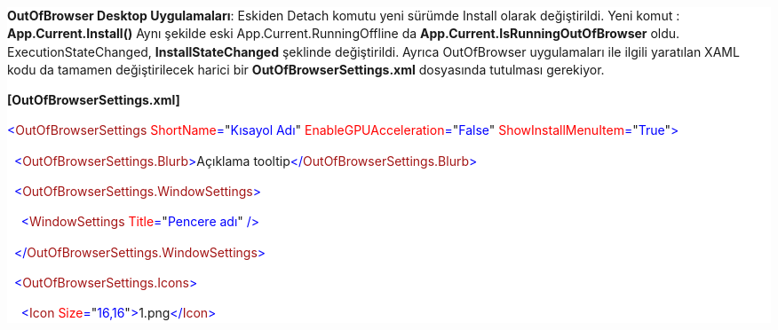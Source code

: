 **OutOfBrowser Desktop Uygulamaları**: Eskiden Detach komutu yeni
sürümde Install olarak değiştirildi. Yeni komut :
**App.Current.Install()** Aynı şekilde eski App.Current.RunningOffline
da **App.Current.IsRunningOutOfBrowser** oldu. ExecutionStateChanged,
**InstallStateChanged** şeklinde değiştirildi. Ayrıca OutOfBrowser
uygulamaları ile ilgili yaratılan XAML kodu da tamamen değiştirilecek
harici bir **OutOfBrowserSettings.xml** dosyasında tutulması gerekiyor.

**[OutOfBrowserSettings.xml]**

<span style="color: blue;">\<</span><span
style="color: #a31515;">OutOfBrowserSettings</span><span
style="color: blue;"> </span><span
style="color: red;">ShortName</span><span
style="color: blue;">=</span>"<span style="color: blue;">Kısayol
Adı</span>"<span style="color: blue;"> </span><span
style="color: red;">EnableGPUAcceleration</span><span
style="color: blue;">=</span>"<span
style="color: blue;">False</span>"<span style="color: blue;">
</span><span style="color: red;">ShowInstallMenuItem</span><span
style="color: blue;">=</span>"<span
style="color: blue;">True</span>"<span style="color: blue;">\></span>

<span style="color: blue;">  \<</span><span
style="color: #a31515;">OutOfBrowserSettings.Blurb</span><span
style="color: blue;">\></span>Açıklama tooltip<span
style="color: blue;">\</</span><span
style="color: #a31515;">OutOfBrowserSettings.Blurb</span><span
style="color: blue;">\></span>

<span style="color: blue;">  \<</span><span
style="color: #a31515;">OutOfBrowserSettings.WindowSettings</span><span
style="color: blue;">\></span>

<span style="color: blue;">    \<</span><span
style="color: #a31515;">WindowSettings</span><span style="color: blue;">
</span><span style="color: red;">Title</span><span
style="color: blue;">=</span>"<span style="color: blue;">Pencere
adı</span>"<span style="color: blue;"> /\></span>

<span style="color: blue;">  \</</span><span
style="color: #a31515;">OutOfBrowserSettings.WindowSettings</span><span
style="color: blue;">\></span>

<span style="color: blue;">  \<</span><span
style="color: #a31515;">OutOfBrowserSettings.Icons</span><span
style="color: blue;">\></span>

<span style="color: blue;">    \<</span><span
style="color: #a31515;">Icon</span><span style="color: blue;">
</span><span style="color: red;">Size</span><span
style="color: blue;">=</span>"<span
style="color: blue;">16,16</span>"<span
style="color: blue;">\></span>1.png<span
style="color: blue;">\</</span><span
style="color: #a31515;">Icon</span><span style="color: blue;">\></span>
